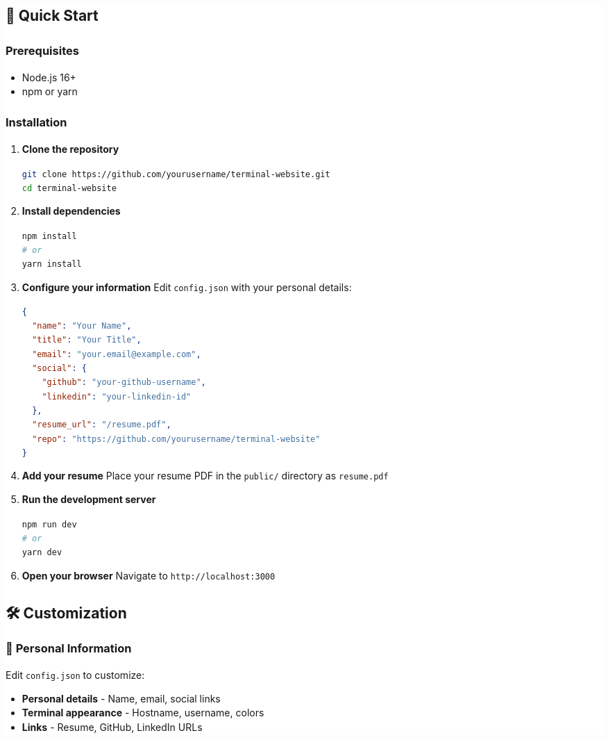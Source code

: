 ## 🚀 Quick Start

### Prerequisites
- Node.js 16+ 
- npm or yarn

### Installation

1. **Clone the repository**
   ```bash
   git clone https://github.com/yourusername/terminal-website.git
   cd terminal-website
   ```

2. **Install dependencies**
   ```bash
   npm install
   # or
   yarn install
   ```

3. **Configure your information**
   Edit `config.json` with your personal details:
   ```json
   {
     "name": "Your Name",
     "title": "Your Title",
     "email": "your.email@example.com",
     "social": {
       "github": "your-github-username",
       "linkedin": "your-linkedin-id"
     },
     "resume_url": "/resume.pdf",
     "repo": "https://github.com/yourusername/terminal-website"
   }
   ```

4. **Add your resume**
   Place your resume PDF in the `public/` directory as `resume.pdf`

5. **Run the development server**
   ```bash
   npm run dev
   # or
   yarn dev
   ```

6. **Open your browser**
   Navigate to `http://localhost:3000`

## 🛠️ Customization

### 📝 **Personal Information**
Edit `config.json` to customize:
- **Personal details** - Name, email, social links
- **Terminal appearance** - Hostname, username, colors
- **Links** - Resume, GitHub, LinkedIn URLs
